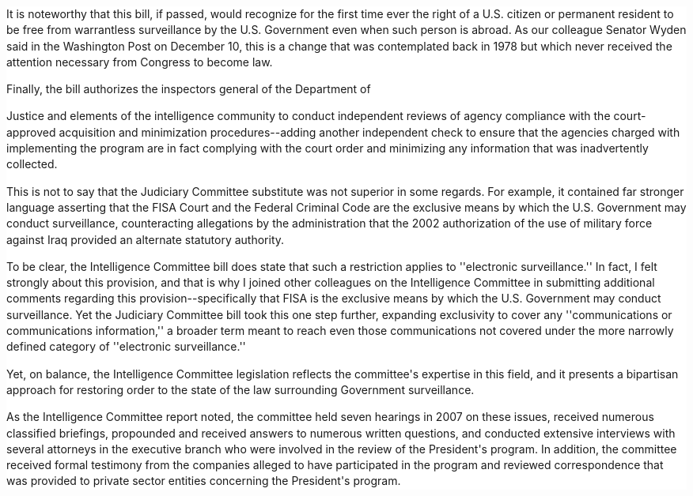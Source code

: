 It is noteworthy that this bill, if passed, would recognize for the 
first time ever the right of a U.S. citizen or permanent resident to be 
free from warrantless surveillance by the U.S. Government even when 
such person is abroad. As our colleague Senator Wyden said in 
the Washington Post on December 10, this is a change that was 
contemplated back in 1978 but which never received the attention 
necessary from Congress to become law.


Finally, the bill authorizes the inspectors general of the Department 
of


Justice and elements of the intelligence community to conduct 
independent reviews of agency compliance with the court-approved 
acquisition and minimization procedures--adding another independent 
check to ensure that the agencies charged with implementing the program 
are in fact complying with the court order and minimizing any 
information that was inadvertently collected.

This is not to say that the Judiciary Committee substitute was not 
superior in some regards. For example, it contained far stronger 
language asserting that the FISA Court and the Federal Criminal Code 
are the exclusive means by which the U.S. Government may conduct 
surveillance, counteracting allegations by the administration that the 
2002 authorization of the use of military force against Iraq provided 
an alternate statutory authority.

To be clear, the Intelligence Committee bill does state that such a 
restriction applies to ''electronic surveillance.'' In fact, I felt 
strongly about this provision, and that is why I joined other 
colleagues on the Intelligence Committee in submitting additional 
comments regarding this provision--specifically that FISA is the 
exclusive means by which the U.S. Government may conduct surveillance. 
Yet the Judiciary Committee bill took this one step further, expanding 
exclusivity to cover any ''communications or communications 
information,'' a broader term meant to reach even those communications 
not covered under the more narrowly defined category of ''electronic 
surveillance.''

Yet, on balance, the Intelligence Committee legislation reflects the 
committee's expertise in this field, and it presents a bipartisan 
approach for restoring order to the state of the law surrounding 
Government surveillance.

As the Intelligence Committee report noted, the committee held seven 
hearings in 2007 on these issues, received numerous classified 
briefings, propounded and received answers to numerous written 
questions, and conducted extensive interviews with several attorneys in 
the executive branch who were involved in the review of the President's 
program. In addition, the committee received formal testimony from the 
companies alleged to have participated in the program and reviewed 
correspondence that was provided to private sector entities concerning 
the President's program.
